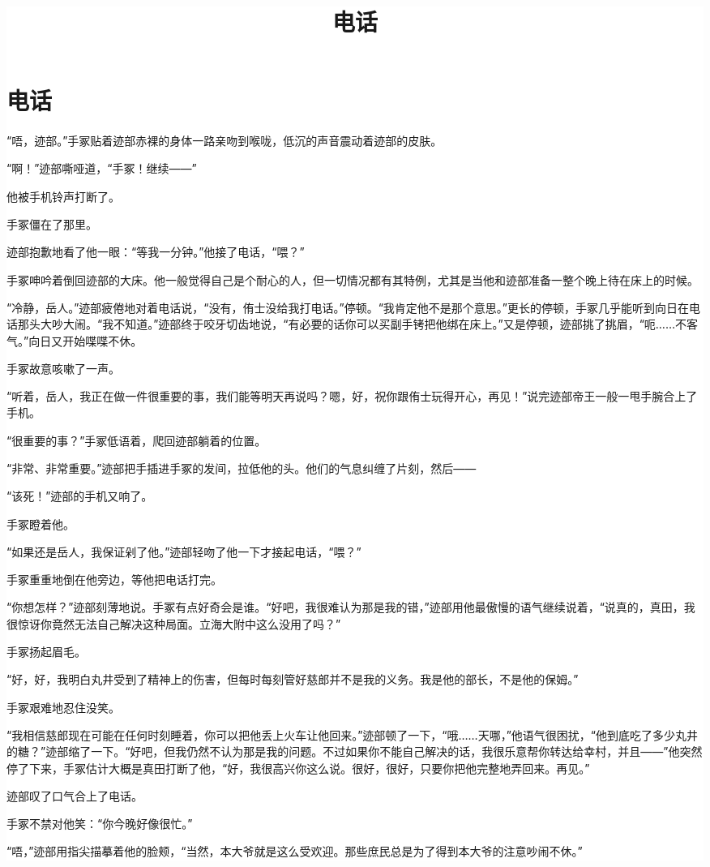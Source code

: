 ﻿---
title: 电话
fandom: 网球王子
characters: 迹部景吾/手冢国光
rating: Mature
excerpt: 上床前记得关机！
source: Call Me by Kantayra
sourcelink: https://archiveofourown.org/works/195622
---

# 电话



“唔，迹部。”手冢贴着迹部赤裸的身体一路亲吻到喉咙，低沉的声音震动着迹部的皮肤。

“啊！”迹部嘶哑道，“手冢！继续——”

他被手机铃声打断了。

手冢僵在了那里。

迹部抱歉地看了他一眼：“等我一分钟。”他接了电话，“喂？”

手冢呻吟着倒回迹部的大床。他一般觉得自己是个耐心的人，但一切情况都有其特例，尤其是当他和迹部准备一整个晚上待在床上的时候。

“冷静，岳人。”迹部疲倦地对着电话说，“没有，侑士没给我打电话。”停顿。“我肯定他不是那个意思。”更长的停顿，手冢几乎能听到向日在电话那头大吵大闹。“我不知道。”迹部终于咬牙切齿地说，“有必要的话你可以买副手铐把他绑在床上。”又是停顿，迹部挑了挑眉，“呃……不客气。”向日又开始喋喋不休。

手冢故意咳嗽了一声。

“听着，岳人，我正在做一件很重要的事，我们能等明天再说吗？嗯，好，祝你跟侑士玩得开心，再见！”说完迹部帝王一般一甩手腕合上了手机。

“很重要的事？”手冢低语着，爬回迹部躺着的位置。

“非常、非常重要。”迹部把手插进手冢的发间，拉低他的头。他们的气息纠缠了片刻，然后——

“该死！”迹部的手机又响了。

手冢瞪着他。

“如果还是岳人，我保证剁了他。”迹部轻吻了他一下才接起电话，“喂？”

手冢重重地倒在他旁边，等他把电话打完。

“你想怎样？”迹部刻薄地说。手冢有点好奇会是谁。“好吧，我很难认为那是我的错，”迹部用他最傲慢的语气继续说着，“说真的，真田，我很惊讶你竟然无法自己解决这种局面。立海大附中这么没用了吗？”

手冢扬起眉毛。

“好，好，我明白丸井受到了精神上的伤害，但每时每刻管好慈郎并不是我的义务。我是他的部长，不是他的保姆。”

手冢艰难地忍住没笑。

“我相信慈郎现在可能在任何时刻睡着，你可以把他丢上火车让他回来。”迹部顿了一下，“哦……天哪，”他语气很困扰，“他到底吃了多少丸井的糖？”迹部缩了一下。“好吧，但我仍然不认为那是我的问题。不过如果你不能自己解决的话，我很乐意帮你转达给幸村，并且——”他突然停了下来，手冢估计大概是真田打断了他，“好，我很高兴你这么说。很好，很好，只要你把他完整地弄回来。再见。”

迹部叹了口气合上了电话。

手冢不禁对他笑：“你今晚好像很忙。”

“唔，”迹部用指尖描摹着他的脸颊，“当然，本大爷就是这么受欢迎。那些庶民总是为了得到本大爷的注意吵闹不休。”
